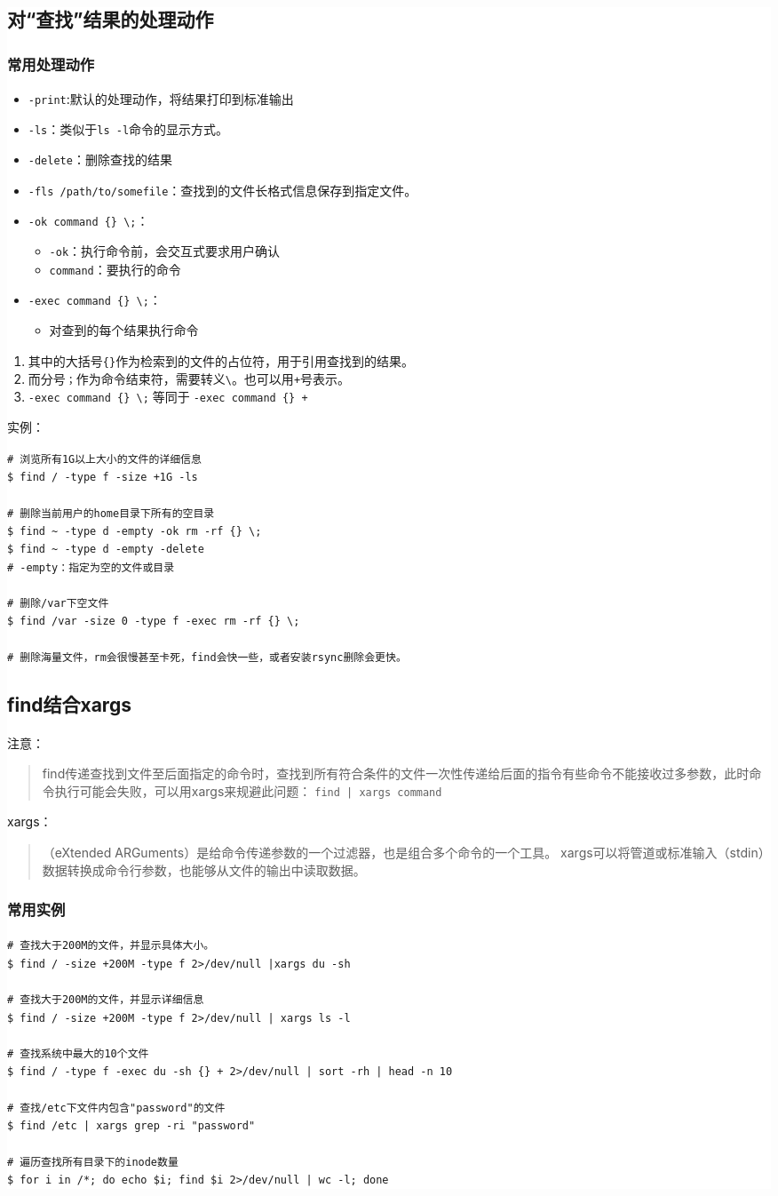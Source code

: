 ## 对“查找”结果的处理动作
### 常用处理动作
* `-print`:默认的处理动作，将结果打印到标准输出
* `-ls`：类似于`ls -l`命令的显示方式。
* `-delete`：删除查找的结果
* `-fls /path/to/somefile`：查找到的文件长格式信息保存到指定文件。

* `-ok command {} \;`：
    * `-ok`：执行命令前，会交互式要求用户确认
    * `command`：要执行的命令
* `-exec command {} \;`：
    * 对查到的每个结果执行命令
1. 其中的大括号`{}`作为检索到的文件的占位符，用于引用查找到的结果。
2. 而分号`；`作为命令结束符，需要转义`\`。也可以用`+`号表示。
3. `-exec command {} \;` 等同于 `-exec command {} +`

实例：

    # 浏览所有1G以上大小的文件的详细信息
    $ find / -type f -size +1G -ls

    # 删除当前用户的home目录下所有的空目录
    $ find ~ -type d -empty -ok rm -rf {} \;
    $ find ~ -type d -empty -delete
    # -empty：指定为空的文件或目录

    # 删除/var下空文件
    $ find /var -size 0 -type f -exec rm -rf {} \;

    # 删除海量文件，rm会很慢甚至卡死，find会快一些，或者安装rsync删除会更快。

## find结合xargs
注意：
> find传递查找到文件至后面指定的命令时，查找到所有符合条件的文件一次性传递给后面的指令有些命令不能接收过多参数，此时命令执行可能会失败，可以用xargs来规避此问题：
`find | xargs command`

xargs：
> （eXtended ARGuments）是给命令传递参数的一个过滤器，也是组合多个命令的一个工具。
> xargs可以将管道或标准输入（stdin）数据转换成命令行参数，也能够从文件的输出中读取数据。

### 常用实例
```
# 查找大于200M的文件，并显示具体大小。
$ find / -size +200M -type f 2>/dev/null |xargs du -sh

# 查找大于200M的文件，并显示详细信息
$ find / -size +200M -type f 2>/dev/null | xargs ls -l

# 查找系统中最大的10个文件
$ find / -type f -exec du -sh {} + 2>/dev/null | sort -rh | head -n 10

# 查找/etc下文件内包含"password"的文件
$ find /etc | xargs grep -ri "password"

# 遍历查找所有目录下的inode数量
$ for i in /*; do echo $i; find $i 2>/dev/null | wc -l; done
```